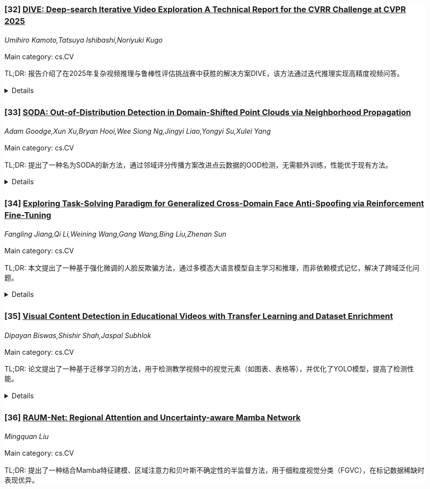 
### [32] [DIVE: Deep-search Iterative Video Exploration A Technical Report for the CVRR Challenge at CVPR 2025](https://arxiv.org/abs/2506.21891)
*Umihiro Kamoto,Tatsuya Ishibashi,Noriyuki Kugo*

Main category: cs.CV

TL;DR: 报告介绍了在2025年复杂视频推理与鲁棒性评估挑战赛中获胜的解决方案DIVE，该方法通过迭代推理实现高精度视频问答。


<details><summary>Details</summary></details>


### [33] [SODA: Out-of-Distribution Detection in Domain-Shifted Point Clouds via Neighborhood Propagation](https://arxiv.org/abs/2506.21892)
*Adam Goodge,Xun Xu,Bryan Hooi,Wee Siong Ng,Jingyi Liao,Yongyi Su,Xulei Yang*

Main category: cs.CV

TL;DR: 提出了一种名为SODA的新方法，通过邻域评分传播方案改进点云数据的OOD检测，无需额外训练，性能优于现有方法。


<details><summary>Details</summary></details>


### [34] [Exploring Task-Solving Paradigm for Generalized Cross-Domain Face Anti-Spoofing via Reinforcement Fine-Tuning](https://arxiv.org/abs/2506.21895)
*Fangling Jiang,Qi Li,Weining Wang,Gang Wang,Bing Liu,Zhenan Sun*

Main category: cs.CV

TL;DR: 本文提出了一种基于强化微调的人脸反欺骗方法，通过多模态大语言模型自主学习和推理，而非依赖模式记忆，解决了跨域泛化问题。


<details><summary>Details</summary></details>


### [35] [Visual Content Detection in Educational Videos with Transfer Learning and Dataset Enrichment](https://arxiv.org/abs/2506.21903)
*Dipayan Biswas,Shishir Shah,Jaspal Subhlok*

Main category: cs.CV

TL;DR: 论文提出了一种基于迁移学习的方法，用于检测教学视频中的视觉元素（如图表、表格等），并优化了YOLO模型，提高了检测性能。


<details><summary>Details</summary></details>


### [36] [RAUM-Net: Regional Attention and Uncertainty-aware Mamba Network](https://arxiv.org/abs/2506.21905)
*Mingquan Liu*

Main category: cs.CV

TL;DR: 提出了一种结合Mamba特征建模、区域注意力和贝叶斯不确定性的半监督方法，用于细粒度视觉分类（FGVC），在标记数据稀缺时表现优异。
